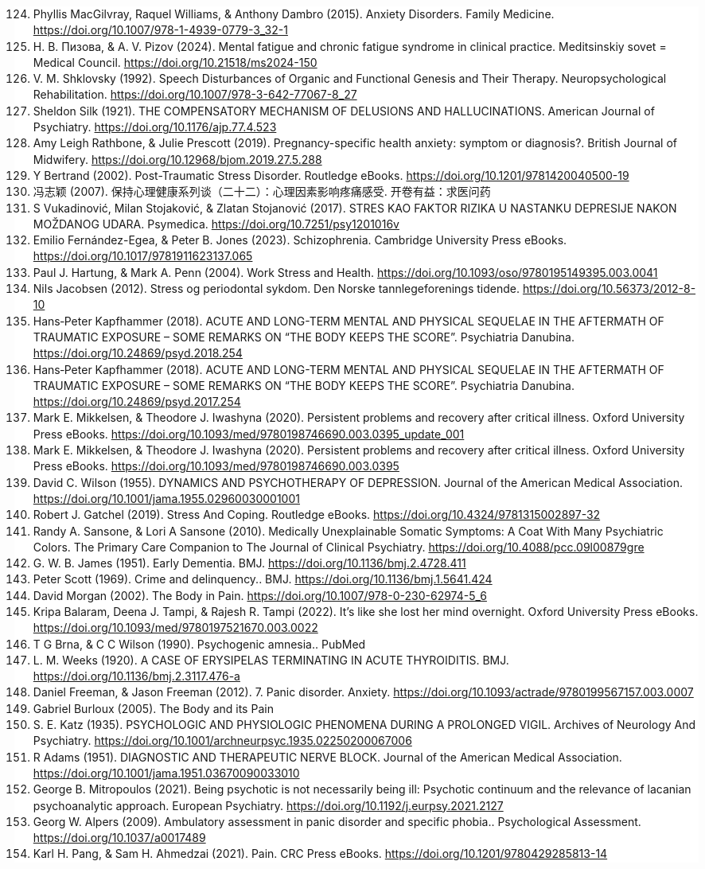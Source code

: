 124. Phyllis MacGilvray, Raquel Williams, & Anthony Dambro (2015). Anxiety Disorders. Family Medicine. https://doi.org/10.1007/978-1-4939-0779-3_32-1
125. Н. В. Пизова, & A. V. Pizov (2024). Mental fatigue and chronic fatigue syndrome in clinical practice. Meditsinskiy sovet = Medical Council. https://doi.org/10.21518/ms2024-150
126. V. M. Shklovsky (1992). Speech Disturbances of Organic and Functional Genesis and Their Therapy. Neuropsychological Rehabilitation. https://doi.org/10.1007/978-3-642-77067-8_27
127. Sheldon Silk (1921). THE COMPENSATORY MECHANISM OF DELUSIONS AND HALLUCINATIONS. American Journal of Psychiatry. https://doi.org/10.1176/ajp.77.4.523
128. Amy Leigh Rathbone, & Julie Prescott (2019). Pregnancy-specific health anxiety: symptom or diagnosis?. British Journal of Midwifery. https://doi.org/10.12968/bjom.2019.27.5.288
129. Y Bertrand (2002). Post-Traumatic Stress Disorder. Routledge eBooks. https://doi.org/10.1201/9781420040500-19
130. 冯志颖 (2007). 保持心理健康系列谈（二十二）：心理因素影响疼痛感受. 开卷有益：求医问药
131. S Vukadinović, Milan Stojaković, & Zlatan Stojanović (2017). STRES KAO FAKTOR RIZIKA U NASTANKU DEPRESIJE NAKON MOŽDANOG UDARA. Psymedica. https://doi.org/10.7251/psy1201016v
132. Emilio Fernández-Egea, & Peter B. Jones (2023). Schizophrenia. Cambridge University Press eBooks. https://doi.org/10.1017/9781911623137.065
133. Paul J. Hartung, & Mark A. Penn (2004). Work Stress and Health. https://doi.org/10.1093/oso/9780195149395.003.0041
134. Nils Jacobsen (2012). Stress og periodontal sykdom. Den Norske tannlegeforenings tidende. https://doi.org/10.56373/2012-8-10
135. Hans‐Peter Kapfhammer (2018). ACUTE AND LONG-TERM MENTAL AND PHYSICAL SEQUELAE IN THE AFTERMATH OF TRAUMATIC EXPOSURE – SOME REMARKS ON “THE BODY KEEPS THE SCORE”. Psychiatria Danubina. https://doi.org/10.24869/psyd.2018.254
136. Hans‐Peter Kapfhammer (2018). ACUTE AND LONG-TERM MENTAL AND PHYSICAL SEQUELAE IN THE AFTERMATH OF TRAUMATIC EXPOSURE – SOME REMARKS ON “THE BODY KEEPS THE SCORE”. Psychiatria Danubina. https://doi.org/10.24869/psyd.2017.254
137. Mark E. Mikkelsen, & Theodore J. Iwashyna (2020). Persistent problems and recovery after critical illness. Oxford University Press eBooks. https://doi.org/10.1093/med/9780198746690.003.0395_update_001
138. Mark E. Mikkelsen, & Theodore J. Iwashyna (2020). Persistent problems and recovery after critical illness. Oxford University Press eBooks. https://doi.org/10.1093/med/9780198746690.003.0395
139. David C. Wilson (1955). DYNAMICS AND PSYCHOTHERAPY OF DEPRESSION. Journal of the American Medical Association. https://doi.org/10.1001/jama.1955.02960030001001
140. Robert J. Gatchel (2019). Stress And Coping. Routledge eBooks. https://doi.org/10.4324/9781315002897-32
141. Randy A. Sansone, & Lori A Sansone (2010). Medically Unexplainable Somatic Symptoms: A Coat With Many Psychiatric Colors. The Primary Care Companion to The Journal of Clinical Psychiatry. https://doi.org/10.4088/pcc.09l00879gre
142. G. W. B. James (1951). Early Dementia. BMJ. https://doi.org/10.1136/bmj.2.4728.411
143. Peter Scott (1969). Crime and delinquency.. BMJ. https://doi.org/10.1136/bmj.1.5641.424
144. David Morgan (2002). The Body in Pain. https://doi.org/10.1007/978-0-230-62974-5_6
145. Kripa Balaram, Deena J. Tampi, & Rajesh R. Tampi (2022). It’s like she lost her mind overnight. Oxford University Press eBooks. https://doi.org/10.1093/med/9780197521670.003.0022
146. T G Brna, & C C Wilson (1990). Psychogenic amnesia.. PubMed
147. L. M. Weeks (1920). A CASE OF ERYSIPELAS TERMINATING IN ACUTE THYROIDITIS. BMJ. https://doi.org/10.1136/bmj.2.3117.476-a
148. Daniel Freeman, & Jason Freeman (2012). 7. Panic disorder. Anxiety. https://doi.org/10.1093/actrade/9780199567157.003.0007
149. Gabriel Burloux (2005). The Body and its Pain
150. S. E. Katz (1935). PSYCHOLOGIC AND PHYSIOLOGIC PHENOMENA DURING A PROLONGED VIGIL. Archives of Neurology And Psychiatry. https://doi.org/10.1001/archneurpsyc.1935.02250200067006
151. R Adams (1951). DIAGNOSTIC AND THERAPEUTIC NERVE BLOCK. Journal of the American Medical Association. https://doi.org/10.1001/jama.1951.03670090033010
152. George B. Mitropoulos (2021). Being psychotic is not necessarily being ill: Psychotic continuum and the relevance of lacanian psychoanalytic approach. European Psychiatry. https://doi.org/10.1192/j.eurpsy.2021.2127
153. Georg W. Alpers (2009). Ambulatory assessment in panic disorder and specific phobia.. Psychological Assessment. https://doi.org/10.1037/a0017489
154. Karl H. Pang, & Sam H. Ahmedzai (2021). Pain. CRC Press eBooks. https://doi.org/10.1201/9780429285813-14